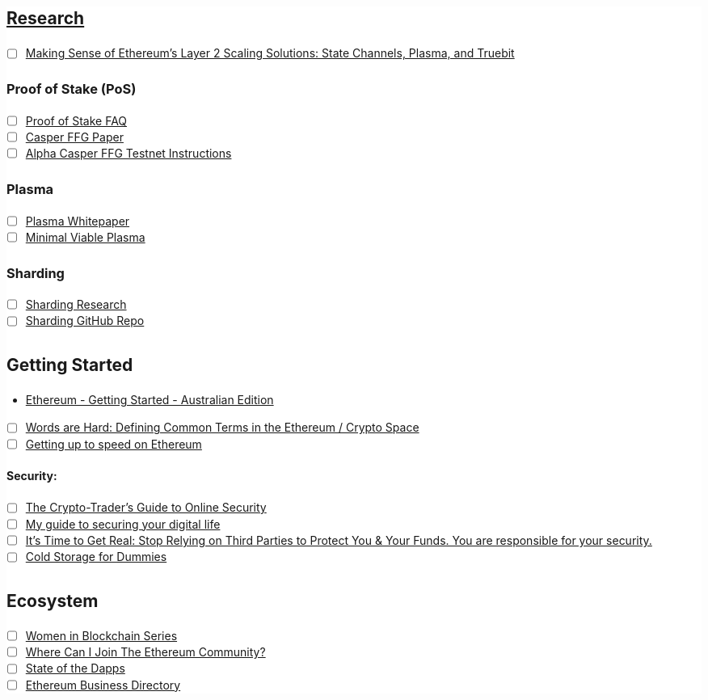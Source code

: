 ## [Research](https://ethresear.ch/)
- [ ] [Making Sense of Ethereum’s Layer 2 Scaling Solutions: State Channels, Plasma, and Truebit](https://medium.com/l4-media/making-sense-of-ethereums-layer-2-scaling-solutions-state-channels-plasma-and-truebit-22cb40dcc2f4)
### Proof of Stake (PoS)
- [ ] [Proof of Stake FAQ](https://github.com/ethereum/wiki/wiki/Proof-of-Stake-FAQ)
- [ ] [Casper FFG Paper](https://arxiv.org/abs/1710.09437)
- [ ] [Alpha Casper FFG Testnet Instructions](http://notes.eth.sg/MYEwhswJwMzAtADgCwEYBM9kAYBGJ4wBTETKdGZdXAVmRvUQDYg=?view)
### Plasma
- [ ] [Plasma Whitepaper](https://plasma.io)
- [ ] [Minimal Viable Plasma](https://ethresear.ch/t/minimal-viable-plasma/426)
### Sharding
- [ ] [Sharding Research](https://ethresear.ch/c/sharding)
- [ ] [Sharding GitHub Repo](https://github.com/ethereum/sharding)

## Getting Started

- [Ethereum - Getting Started - Australian Edition
](http://ashleyknowles.net/2017/05/ethereum-getting-started-aussie-edition/
)
- [ ] [Words are Hard: Defining Common Terms in the Ethereum / Crypto Space](https://www.reddit.com/r/ethereum/comments/6kvp87/words_are_hard_defining_common_terms_in_the/)
- [ ] [Getting up to speed on Ethereum](https://medium.com/@mattcondon/getting-up-to-speed-on-ethereum-63ed28821bbe)

#### Security:
- [ ] [The Crypto-Trader’s Guide to Online Security
](https://medium.com/santiment/the-crypto-traders-guide-to-online-security-8eeffa6839ed
)
- [ ] [My guide to securing your digital life
](https://medium.com/@pipermerriam/my-guide-to-solid-digital-security-fb76cb19c536#.hmz8imwe6
)
- [ ] [It’s Time to Get Real: Stop Relying on Third Parties to Protect You & Your Funds. You are responsible for your security.
](https://www.reddit.com/r/ethereum/comments/556frk/its_time_to_get_real_stop_relying_on_third/
)
- [ ] [Cold Storage for Dummies
](https://www.reddit.com/r/ethereum/comments/55k8w2/cold_storage_for_dummies_does_a_simple_guide_exist/
)

## Ecosystem

- [ ] [Women in Blockchain Series](https://medium.com/@Melt_Dem)
- [ ] [Where Can I Join The Ethereum Community?
](https://medium.com/blockchannel/where-can-i-join-the-ethereum-community-3aa5c795b1e5
)
- [ ] [State of the Dapps
](http://dapps.ethercasts.com/
)
- [ ] [Ethereum Business Directory
](http://ethereumall.com/business-directory/page/9/?wpbdp_view=all_listings
)
